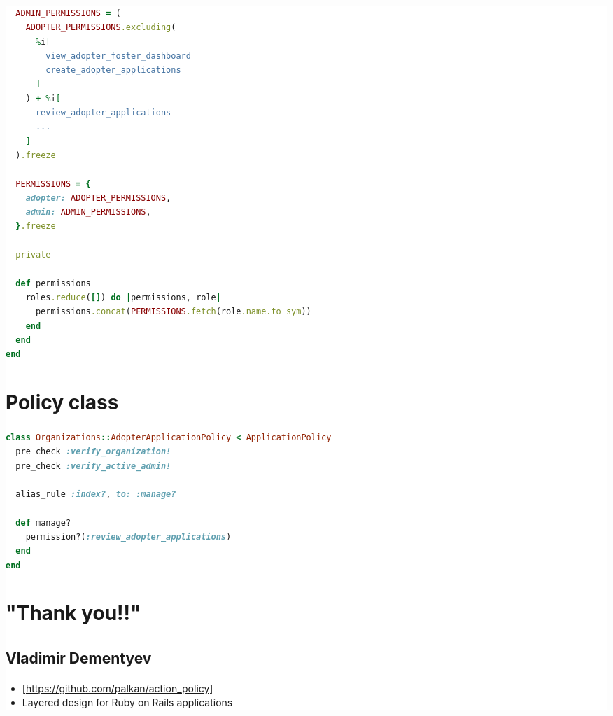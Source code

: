 ```ruby
  ADMIN_PERMISSIONS = (
    ADOPTER_PERMISSIONS.excluding(
      %i[
        view_adopter_foster_dashboard
        create_adopter_applications
      ]
    ) + %i[
      review_adopter_applications
      ...
    ]
  ).freeze

  PERMISSIONS = {
    adopter: ADOPTER_PERMISSIONS,
    admin: ADMIN_PERMISSIONS,
  }.freeze

  private

  def permissions
    roles.reduce([]) do |permissions, role|
      permissions.concat(PERMISSIONS.fetch(role.name.to_sym))
    end
  end
end
```

# Policy class

```ruby
class Organizations::AdopterApplicationPolicy < ApplicationPolicy
  pre_check :verify_organization!
  pre_check :verify_active_admin!

  alias_rule :index?, to: :manage?

  def manage?
    permission?(:review_adopter_applications)
  end
end
```

# "Thank you!!"

## Vladimir Dementyev

- [https://github.com/palkan/action_policy]
- Layered design for Ruby on Rails applications
